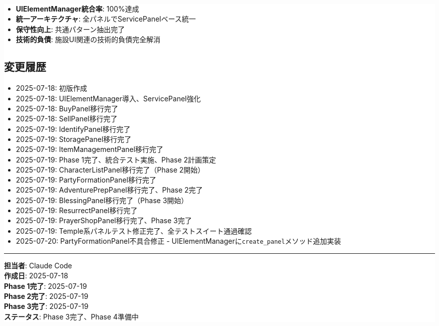 - **UIElementManager統合率**: 100%達成
- **統一アーキテクチャ**: 全パネルでServicePanelベース統一
- **保守性向上**: 共通パターン抽出完了
- **技術的負債**: 施設UI関連の技術的負債完全解消

## 変更履歴

- 2025-07-18: 初版作成
- 2025-07-18: UIElementManager導入、ServicePanel強化
- 2025-07-18: BuyPanel移行完了
- 2025-07-18: SellPanel移行完了
- 2025-07-19: IdentifyPanel移行完了
- 2025-07-19: StoragePanel移行完了  
- 2025-07-19: ItemManagementPanel移行完了
- 2025-07-19: Phase 1完了、統合テスト実施、Phase 2計画策定
- 2025-07-19: CharacterListPanel移行完了（Phase 2開始）
- 2025-07-19: PartyFormationPanel移行完了
- 2025-07-19: AdventurePrepPanel移行完了、Phase 2完了
- 2025-07-19: BlessingPanel移行完了（Phase 3開始）
- 2025-07-19: ResurrectPanel移行完了
- 2025-07-19: PrayerShopPanel移行完了、Phase 3完了
- 2025-07-19: Temple系パネルテスト修正完了、全テストスイート通過確認
- 2025-07-20: PartyFormationPanel不具合修正 - UIElementManagerに`create_panel`メソッド追加実装

---

**担当者**: Claude Code  
**作成日**: 2025-07-18  
**Phase 1完了**: 2025-07-19  
**Phase 2完了**: 2025-07-19  
**Phase 3完了**: 2025-07-19  
**ステータス**: Phase 3完了、Phase 4準備中
